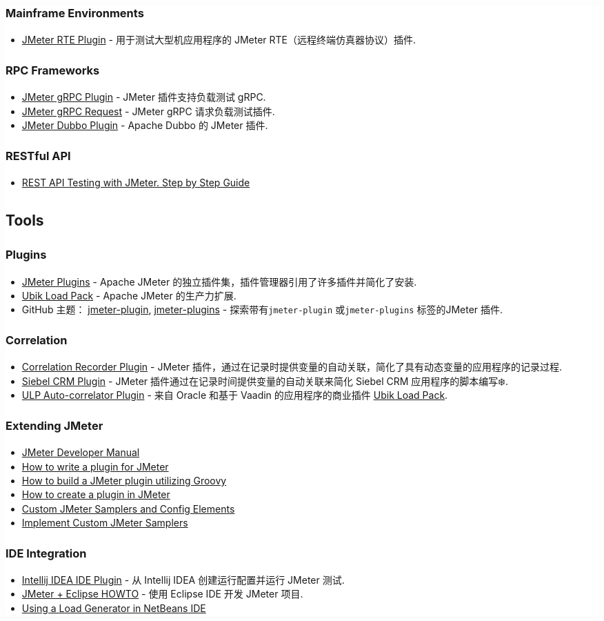 ### Mainframe Environments

- [JMeter RTE Plugin](https://github.com/Blazemeter/RTEPlugin) - 用于测试大型机应用程序的 JMeter RTE（远程终端仿真器协议）插件.

### RPC Frameworks

- [JMeter gRPC Plugin](https://github.com/zalopay-oss/jmeter-grpc-plugin) - JMeter 插件支持负载测试 gRPC.
- [JMeter gRPC Request](https://github.com/zalopay-oss/jmeter-grpc-request) - JMeter gRPC 请求负载测试插件.
- [JMeter Dubbo Plugin](https://github.com/thubbo/jmeter-plugins-for-apache-dubbo) - Apache Dubbo 的 JMeter 插件.

### RESTful API

- [REST API Testing with JMeter. Step by Step Guide](https://octoperf.com/blog/2018/04/23/jmeter-rest-api-testing/)

## Tools

### Plugins

- [JMeter Plugins](https://jmeter-plugins.org/) - Apache JMeter 的独立插件集，插件管理器引用了许多插件并简化了安装.
- [Ubik Load Pack](https://ubikloadpack.com/) - Apache JMeter 的生产力扩展.
- GitHub 主题： [jmeter-plugin](https://github.com/topics/jmeter-plugin), [jmeter-plugins](https://github.com/topics/jmeter-plugins) - 探索带有`jmeter-plugin` 或`jmeter-plugins` 标签的JMeter 插件.

### Correlation


- [Correlation Recorder Plugin](https://github.com/Blazemeter/CorrelationRecorder) - JMeter 插件，通过在记录时提供变量的自动关联，简化了具有动态变量的应用程序的记录过程.
- [Siebel CRM Plugin](https://github.com/Blazemeter/SiebelPlugin) - JMeter 插件通过在记录时间提供变量的自动关联来简化 Siebel CRM 应用程序的脚本编写❄️.
- [ULP Auto-correlator Plugin](https://www.ubik-ingenierie.com/blog/ubikloadpack-autocorrelator-plugin-help/) - 来自 Oracle 和基于 Vaadin 的应用程序的商业插件 [Ubik Load Pack](#plugins).

### Extending JMeter

- [JMeter Developer Manual](https://cwiki.apache.org/confluence/display/jmeter/DeveloperManual)
- [How to write a plugin for JMeter](https://jmeter.apache.org/usermanual/jmeter_tutorial.html)
- [How to build a JMeter plugin utilizing Groovy](https://web.archive.org/web/20180225144718/http://artur.ejsmont.org/blog/content/how-to-build-a-jmeter-plugin-utilising-groovy)
- [How to create a plugin in JMeter](https://stackoverflow.com/questions/20422640/how-to-create-a-plugin-in-jmeter)
- [Custom JMeter Samplers and Config Elements](http://codyaray.com/2014/07/custom-jmeter-samplers-and-config-elements)
- [Implement Custom JMeter Samplers](https://dzone.com/articles/implement-custom-jmeter-samplers)

### IDE Integration

- [Intellij IDEA IDE Plugin](https://plugins.jetbrains.com/plugin/7013-jmeter-plugin) - 从 Intellij IDEA 创建运行配置并运行 JMeter 测试.
- [JMeter + Eclipse HOWTO](https://cwiki.apache.org/confluence/display/jmeter/JMeterAndEclipseHowTo) - 使用 Eclipse IDE 开发 JMeter 项目.
- [Using a Load Generator in NetBeans IDE](https://netbeans.apache.org//kb/docs/java/profile-loadgenerator.html)
